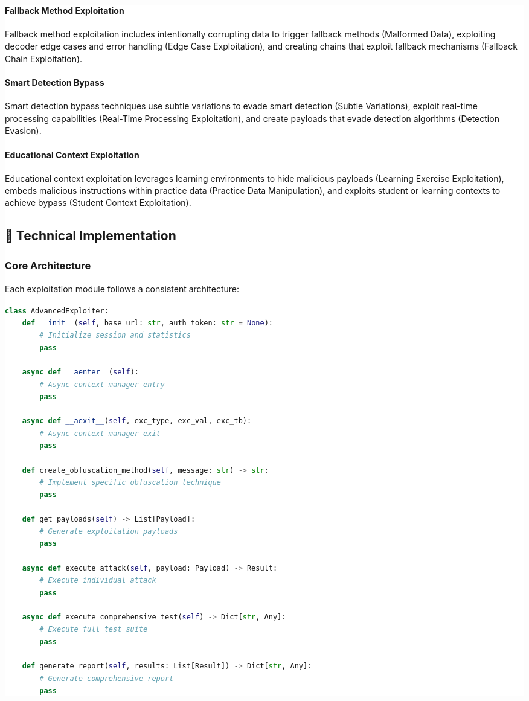 #### **Fallback Method Exploitation**

Fallback method exploitation includes intentionally corrupting data to trigger fallback methods (Malformed Data),
exploiting decoder edge cases and error handling (Edge Case Exploitation), and
creating chains that exploit fallback mechanisms (Fallback Chain Exploitation).

#### **Smart Detection Bypass**

Smart detection bypass techniques use subtle variations to evade smart detection (Subtle Variations),
exploit real-time processing capabilities (Real-Time Processing Exploitation), and
create payloads that evade detection algorithms (Detection Evasion).

#### **Educational Context Exploitation**

Educational context exploitation leverages learning environments to
hide malicious payloads (Learning Exercise Exploitation),
embeds malicious instructions within practice data (Practice Data Manipulation), and exploits student or
learning contexts to achieve bypass (Student Context Exploitation).

## 🔧 Technical Implementation

### **Core Architecture**

Each exploitation module follows a consistent architecture:

```python
class AdvancedExploiter:
    def __init__(self, base_url: str, auth_token: str = None):
        # Initialize session and statistics
        pass

    async def __aenter__(self):
        # Async context manager entry
        pass

    async def __aexit__(self, exc_type, exc_val, exc_tb):
        # Async context manager exit
        pass

    def create_obfuscation_method(self, message: str) -> str:
        # Implement specific obfuscation technique
        pass

    def get_payloads(self) -> List[Payload]:
        # Generate exploitation payloads
        pass

    async def execute_attack(self, payload: Payload) -> Result:
        # Execute individual attack
        pass

    async def execute_comprehensive_test(self) -> Dict[str, Any]:
        # Execute full test suite
        pass

    def generate_report(self, results: List[Result]) -> Dict[str, Any]:
        # Generate comprehensive report
        pass
```
